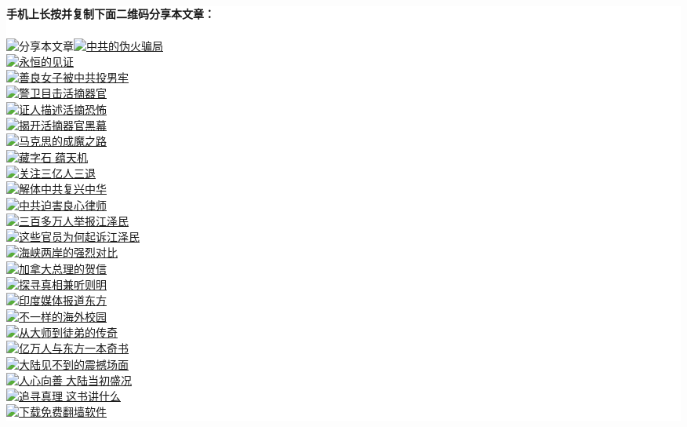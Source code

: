 <strong>手机上长按并复制下面二维码分享本文章：</strong><br><br><img src="https://quickchart.io/qr?size=256&text=https://github.com/1992513/djy/blob/master/gb/15/11/17/n4575063.md%231" title="分享本文章"></td><td VALIGN=TOP><a href="https://github.com/1992513/djy/blob/master/gb/16/1/21/n4622075.md?dfh#1" target="_blank"><img src="https://raw.githubusercontent.com/1992513/djy/master/gb/300/wei-f1.jpg" title="中共的伪火骗局"  alt="中共的伪火骗局"></a><br><a href="https://github.com/1992513/www/blob/master/README.md?dfh#9" target="_blank"><img src="https://raw.githubusercontent.com/1992513/djy/master/gb/300/yong-h.jpg" title="永恒的见证"  alt="永恒的见证"></a><br><a href="https://github.com/1992513/djy/blob/master/gb/13/9/29/n3974789.md?dfh#1" target="_blank"><img src="https://raw.githubusercontent.com/1992513/djy/master/gb/300/shang-lnz.jpg" title="善良女子被中共投男牢"  alt="善良女子被中共投男牢"></a><br><a href="https://github.com/1992513/djy/blob/master/gb/16/3/16/n4663449.md?dfh#1" target="_blank"><img src="https://raw.githubusercontent.com/1992513/djy/master/gb/300/huo-z3.jpg" title="警卫目击活摘器官"  alt="警卫目击活摘器官"></a><br><a href="https://github.com/1992513/djy/blob/master/gb/16/8/7/n8177641.md?dfh#1" target="_blank"><img src="https://raw.githubusercontent.com/1992513/djy/master/gb/300/huo-z4.jpg" title="证人描述活摘恐怖"  alt="证人描述活摘恐怖"></a><br><a href="https://github.com/1992513/djy/blob/master/gb/10/4/19/n2881569.md?dfh#1" target="_blank"><img src="https://raw.githubusercontent.com/1992513/djy/master/gb/300/huo-z1.jpg" title="揭开活摘器官黑幕"  alt="揭开活摘器官黑幕"></a><br><a href="https://github.com/1992513/djy/blob/master/gb/10/11/7/n3077476.md?dfh#1" target="_blank"><img src="https://raw.githubusercontent.com/1992513/djy/master/gb/300/ma-ks.jpg" title="马克思的成魔之路"  alt="马克思的成魔之路"></a><br><a href="https://github.com/1992513/djy/blob/master/gb/14/6/9/n4173977.md?dfh#1" target="_blank"><img src="https://raw.githubusercontent.com/1992513/djy/master/gb/300/chang-zs.jpg" title="藏字石 蕴天机"  alt="藏字石 蕴天机"></a><br><a href="https://github.com/1992513/djy/blob/master/gb/18/5/10/n10381511.md?dfh#1" target="_blank"><img src="https://raw.githubusercontent.com/1992513/djy/master/gb/300/st1.jpg" title="关注三亿人三退"  alt="关注三亿人三退"></a><br><a href="https://github.com/1992513/djy/blob/master/gb/18/3/21/n10237682.md?dfh#1" target="_blank"><img src="https://raw.githubusercontent.com/1992513/djy/master/gb/300/jie-t.jpg" title="解体中共复兴中华"  alt="解体中共复兴中华"></a><br><a href="https://github.com/1992513/djy/blob/master/gb/9/2/9/n2422991.md?dfh#1" target="_blank"><img src="https://raw.githubusercontent.com/1992513/djy/master/gb/300/gao-zs.jpg" title="中共迫害良心律师"  alt="中共迫害良心律师"></a><br><a href="https://github.com/1992513/djy/blob/master/gb/18/12/9/n10900044.md?dfh#1" target="_blank"><img src="https://raw.githubusercontent.com/1992513/djy/master/gb/300/sj1.jpg" title="三百多万人举报江泽民"  alt="三百多万人举报江泽民"></a><br><a href="https://github.com/1992513/djy/blob/master/gb/18/8/28/n10672014.md?dfh#1" target="_blank"><img src="https://raw.githubusercontent.com/1992513/djy/master/gb/300/sj2.jpg" title="这些官员为何起诉江泽民"  alt="这些官员为何起诉江泽民"></a><br><a href="https://github.com/1992513/djy/blob/master/gb/8/12/18/n2367165.md?dfh#1" target="_blank"><img src="https://raw.githubusercontent.com/1992513/djy/master/gb/300/liangan.jpg" title="海峡两岸的强烈对比"  alt="海峡两岸的强烈对比"></a><br><a href="https://github.com/1992513/djy/blob/master/gb/15/12/10/n4593139.md?dfh#1" target="_blank"><img src="https://raw.githubusercontent.com/1992513/djy/master/gb/300/jia-ndzl.jpg" title="加拿大总理的贺信"  alt="加拿大总理的贺信"></a><br><a href="https://github.com/1992513/djy/blob/master/gb/11/6/17/n3289382.md?dfh#1" target="_blank"><img src="https://raw.githubusercontent.com/1992513/djy/master/gb/300/xiao-wd.jpg" title="探寻真相兼听则明"  alt="探寻真相兼听则明"></a><br><a href="https://github.com/1992513/djy/blob/master/gb/18/10/27/n10812623.md?dfh#1" target="_blank"><img src="https://raw.githubusercontent.com/1992513/djy/master/gb/300/yindu.jpg" title="印度媒体报道东方"  alt="印度媒体报道东方"></a><br><a href="https://github.com/1992513/djy/blob/master/gb/18/6/9/n10469652.md?dfh#1" target="_blank"><img src="https://raw.githubusercontent.com/1992513/djy/master/gb/300/xie-j.jpg" title="不一样的海外校园"  alt="不一样的海外校园"></a><br><a href="https://github.com/1992513/djy/blob/master/gb/7/4/5/n1669415.md?dfh#1" target="_blank"><img src="https://raw.githubusercontent.com/1992513/djy/master/gb/300/li-up.jpg" title="从大师到徒弟的传奇"  alt="从大师到徒弟的传奇"></a><br><a href="https://github.com/1992513/djy/blob/master/gb/17/5/26/n9191512.md?dfh#1" target="_blank"><img src="https://raw.githubusercontent.com/1992513/djy/master/gb/300/zfl2.jpg" title="亿万人与东方一本奇书"  alt="亿万人与东方一本奇书"></a><br><a href="https://github.com/1992513/djy/blob/master/gb/13/11/27/n4020290.md?dfh#1" target="_blank"><img src="https://raw.githubusercontent.com/1992513/djy/master/gb/300/zhen-h.jpg" title="大陆见不到的震撼场面"  alt="大陆见不到的震撼场面"></a><br><a href="https://github.com/1992513/djy/blob/master/gb/15/7/17/n4482910.md?dfh#1" target="_blank"><img src="https://raw.githubusercontent.com/1992513/djy/master/gb/300/dalu-sk.jpg" title="人心向善 大陆当初盛况"  alt="人心向善 大陆当初盛况"></a><br><a href="https://github.com/1992513/djy/blob/master/gb/19/1/5/n10955468.md?dfh#1" target="_blank"><img src="https://raw.githubusercontent.com/1992513/djy/master/gb/300/zfl1.jpg" title="追寻真理 这书讲什么"  alt="追寻真理 这书讲什么"></a><br><a href="https://github.com/1992513/www/blob/master/README.md?dfh#1" target="_blank"><img src="https://raw.githubusercontent.com/1992513/djy/master/gb/300/fq1.jpg" title="下载免费翻墙软件"  alt="下载免费翻墙软件"></a><br></td></tr></table>
